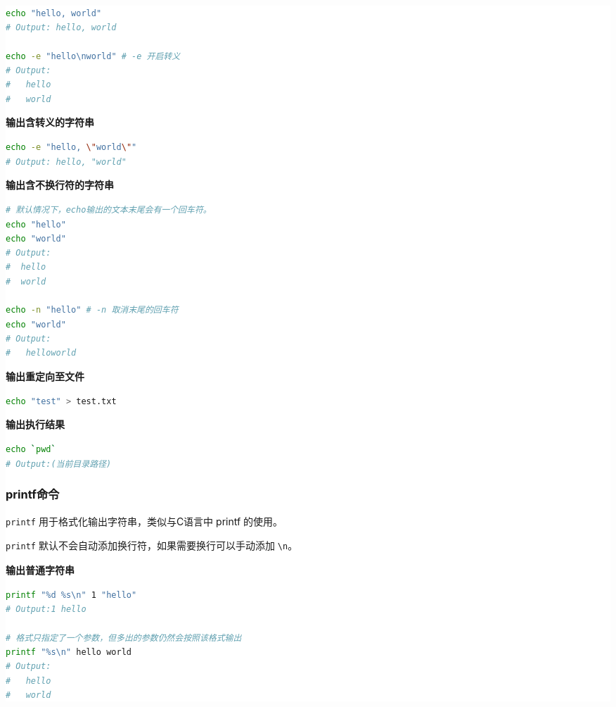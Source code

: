 ```bash
echo "hello, world"
# Output: hello, world

echo -e "hello\nworld" # -e 开启转义
# Output: 
#	hello
#	world
```

**输出含转义的字符串**

```bash
echo -e "hello, \"world\""
# Output: hello, "world"
```

**输出含不换行符的字符串**

```bash
# 默认情况下，echo输出的文本末尾会有一个回车符。
echo "hello"
echo "world"
# Output: 
#  hello
#  world

echo -n "hello" # -n 取消末尾的回车符
echo "world"
# Output:
#	helloworld
```

**输出重定向至文件**

```bash
echo "test" > test.txt
```

**输出执行结果**

```bash
echo `pwd`
# Output:(当前目录路径)
```

### printf命令

`printf` 用于格式化输出字符串，类似与C语言中 printf 的使用。

`printf` 默认不会自动添加换行符，如果需要换行可以手动添加 `\n`。

**输出普通字符串**

```bash
printf "%d %s\n" 1 "hello"
# Output:1 hello

# 格式只指定了一个参数，但多出的参数仍然会按照该格式输出
printf "%s\n" hello world
# Output:
#	hello
#	world
```
